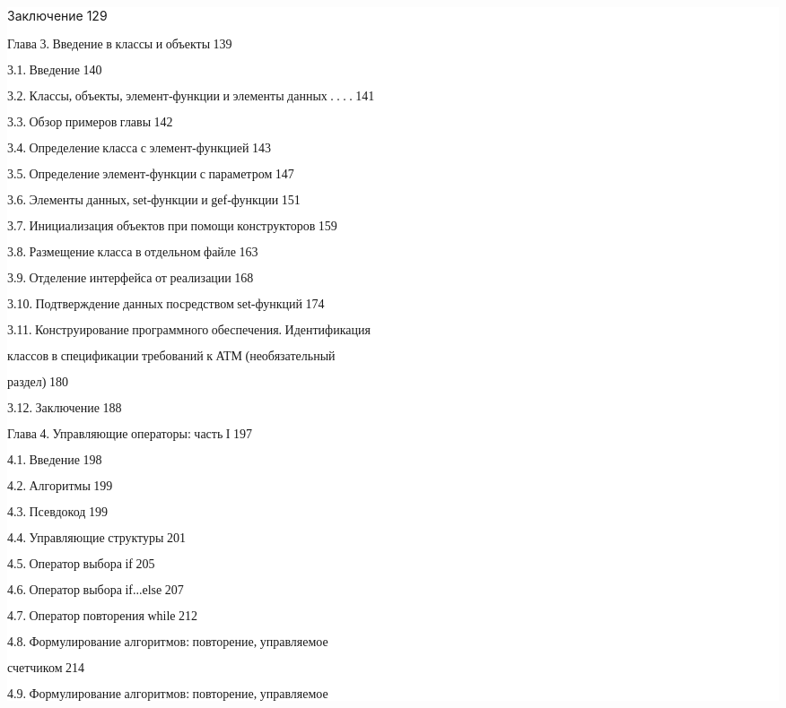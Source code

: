 Заключение 129</font></p>
<p style="margin-bottom: 0cm; line-height: 100%"><font face="Ubuntu">Глава
3. Введение в классы и объекты 139</font></p>
<p style="margin-bottom: 0cm; line-height: 100%"><font face="Ubuntu">3.1.
Введение 140</font></p>
<p style="margin-bottom: 0cm; line-height: 100%"><font face="Ubuntu">3.2.
Классы, объекты, элемент-функции и
элементы данных . . . . 141</font></p>
<p style="margin-bottom: 0cm; line-height: 100%"><font face="Ubuntu">3.3.
Обзор примеров главы 142</font></p>
<p style="margin-bottom: 0cm; line-height: 100%"><font face="Ubuntu">3.4.
Определение класса с элемент-функцией
143</font></p>
<p style="margin-bottom: 0cm; line-height: 100%"><font face="Ubuntu">3.5.
Определение элемент-функции с параметром
147</font></p>
<p style="margin-bottom: 0cm; line-height: 100%"><font face="Ubuntu">3.6.
Элементы данных, set-функции и gef-функции
151</font></p>
<p style="margin-bottom: 0cm; line-height: 100%"><font face="Ubuntu">3.7.
Инициализация объектов при помощи
конструкторов 159</font></p>
<p style="margin-bottom: 0cm; line-height: 100%"><font face="Ubuntu">3.8.
Размещение класса в отдельном файле
163</font></p>
<p style="margin-bottom: 0cm; line-height: 100%"><font face="Ubuntu">3.9.
Отделение интерфейса от реализации 168</font></p>
<p style="margin-bottom: 0cm; line-height: 100%"><font face="Ubuntu">3.10.
Подтверждение данных посредством
set-функций 174</font></p>
<p style="margin-bottom: 0cm; line-height: 100%"><font face="Ubuntu">3.11.
Конструирование программного обеспечения.
Идентификация</font></p>
<p style="margin-bottom: 0cm; line-height: 100%"><font face="Ubuntu">классов
в спецификации требований к ATM
(необязательный</font></p>
<p style="margin-bottom: 0cm; line-height: 100%"><font face="Ubuntu">раздел)
180</font></p>
<p style="margin-bottom: 0cm; line-height: 100%"><font face="Ubuntu">3.12.
Заключение 188</font></p>
<p style="margin-bottom: 0cm; line-height: 100%"><font face="Ubuntu">Глава
4. Управляющие операторы: часть I 197</font></p>
<p style="margin-bottom: 0cm; line-height: 100%"><font face="Ubuntu">4.1.
Введение 198</font></p>
<p style="margin-bottom: 0cm; line-height: 100%"><font face="Ubuntu">4.2.
Алгоритмы 199</font></p>
<p style="margin-bottom: 0cm; line-height: 100%"><font face="Ubuntu">4.3.
Псевдокод 199</font></p>
<p style="margin-bottom: 0cm; line-height: 100%"><font face="Ubuntu">4.4.
Управляющие структуры 201</font></p>
<p style="margin-bottom: 0cm; line-height: 100%"><font face="Ubuntu">4.5.
Оператор выбора if 205</font></p>
<p style="margin-bottom: 0cm; line-height: 100%"><font face="Ubuntu">4.6.
Оператор выбора if...else 207</font></p>
<p style="margin-bottom: 0cm; line-height: 100%"><font face="Ubuntu">4.7.
Оператор повторения while 212</font></p>
<p style="margin-bottom: 0cm; line-height: 100%"><font face="Ubuntu">4.8.
Формулирование алгоритмов: повторение,
управляемое</font></p>
<p style="margin-bottom: 0cm; line-height: 100%"><font face="Ubuntu">счетчиком
214</font></p>
<p style="margin-bottom: 0cm; line-height: 100%"><font face="Ubuntu">4.9.
Формулирование алгоритмов: повторение,
управляемое</font></p>